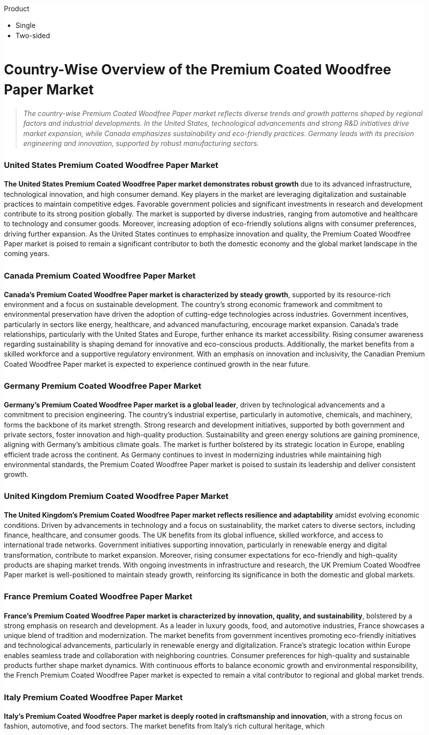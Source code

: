 Product</h3><ul><li>Single</li><li>Two-sided</li></ul><h1><span class="">Country-Wise Overview of the Premium Coated Woodfree Paper Market<br /></span></h1><blockquote><p><em><span class="">The country-wise Premium Coated Woodfree Paper market reflects diverse trends and growth patterns shaped by regional factors and industrial developments. In the United States, technological advancements and strong R&amp;D initiatives drive market expansion, while Canada emphasizes sustainability and eco-friendly practices. Germany leads with its precision engineering and innovation, supported by robust manufacturing sectors.</span></em></p></blockquote><h3><strong>United States Premium Coated Woodfree Paper Market</strong></h3><p><strong>The United States Premium Coated Woodfree Paper market demonstrates robust growth</strong> due to its advanced infrastructure, technological innovation, and high consumer demand. Key players in the market are leveraging digitalization and sustainable practices to maintain competitive edges. Favorable government policies and significant investments in research and development contribute to its strong position globally. The market is supported by diverse industries, ranging from automotive and healthcare to technology and consumer goods. Moreover, increasing adoption of eco-friendly solutions aligns with consumer preferences, driving further expansion. As the United States continues to emphasize innovation and quality, the Premium Coated Woodfree Paper market is poised to remain a significant contributor to both the domestic economy and the global market landscape in the coming years.</p><h3><strong>Canada Premium Coated Woodfree Paper Market</strong></h3><p><strong>Canada&rsquo;s Premium Coated Woodfree Paper market is characterized by steady growth</strong>, supported by its resource-rich environment and a focus on sustainable development. The country&rsquo;s strong economic framework and commitment to environmental preservation have driven the adoption of cutting-edge technologies across industries. Government incentives, particularly in sectors like energy, healthcare, and advanced manufacturing, encourage market expansion. Canada&rsquo;s trade relationships, particularly with the United States and Europe, further enhance its market accessibility. Rising consumer awareness regarding sustainability is shaping demand for innovative and eco-conscious products. Additionally, the market benefits from a skilled workforce and a supportive regulatory environment. With an emphasis on innovation and inclusivity, the Canadian Premium Coated Woodfree Paper market is expected to experience continued growth in the near future.</p><h3><strong>Germany Premium Coated Woodfree Paper Market</strong></h3><p><strong>Germany&rsquo;s Premium Coated Woodfree Paper market is a global leader</strong>, driven by technological advancements and a commitment to precision engineering. The country&rsquo;s industrial expertise, particularly in automotive, chemicals, and machinery, forms the backbone of its market strength. Strong research and development initiatives, supported by both government and private sectors, foster innovation and high-quality production. Sustainability and green energy solutions are gaining prominence, aligning with Germany&rsquo;s ambitious climate goals. The market is further bolstered by its strategic location in Europe, enabling efficient trade across the continent. As Germany continues to invest in modernizing industries while maintaining high environmental standards, the Premium Coated Woodfree Paper market is poised to sustain its leadership and deliver consistent growth.</p><h3><strong>United Kingdom Premium Coated Woodfree Paper Market</strong></h3><p><strong>The United Kingdom&rsquo;s Premium Coated Woodfree Paper market reflects resilience and adaptability</strong> amidst evolving economic conditions. Driven by advancements in technology and a focus on sustainability, the market caters to diverse sectors, including finance, healthcare, and consumer goods. The UK benefits from its global influence, skilled workforce, and access to international trade networks. Government initiatives supporting innovation, particularly in renewable energy and digital transformation, contribute to market expansion. Moreover, rising consumer expectations for eco-friendly and high-quality products are shaping market trends. With ongoing investments in infrastructure and research, the UK Premium Coated Woodfree Paper market is well-positioned to maintain steady growth, reinforcing its significance in both the domestic and global markets.</p><h3><strong>France Premium Coated Woodfree Paper Market</strong></h3><p><strong>France&rsquo;s Premium Coated Woodfree Paper market is characterized by innovation, quality, and sustainability</strong>, bolstered by a strong emphasis on research and development. As a leader in luxury goods, food, and automotive industries, France showcases a unique blend of tradition and modernization. The market benefits from government incentives promoting eco-friendly initiatives and technological advancements, particularly in renewable energy and digitalization. France&rsquo;s strategic location within Europe enables seamless trade and collaboration with neighboring countries. Consumer preferences for high-quality and sustainable products further shape market dynamics. With continuous efforts to balance economic growth and environmental responsibility, the French Premium Coated Woodfree Paper market is expected to remain a vital contributor to regional and global market trends.</p><h3><strong>Italy Premium Coated Woodfree Paper Market</strong></h3><p><strong>Italy&rsquo;s Premium Coated Woodfree Paper market is deeply rooted in craftsmanship and innovation</strong>, with a strong focus on fashion, automotive, and food sectors. The market benefits from Italy&rsquo;s rich cultural heritage, which